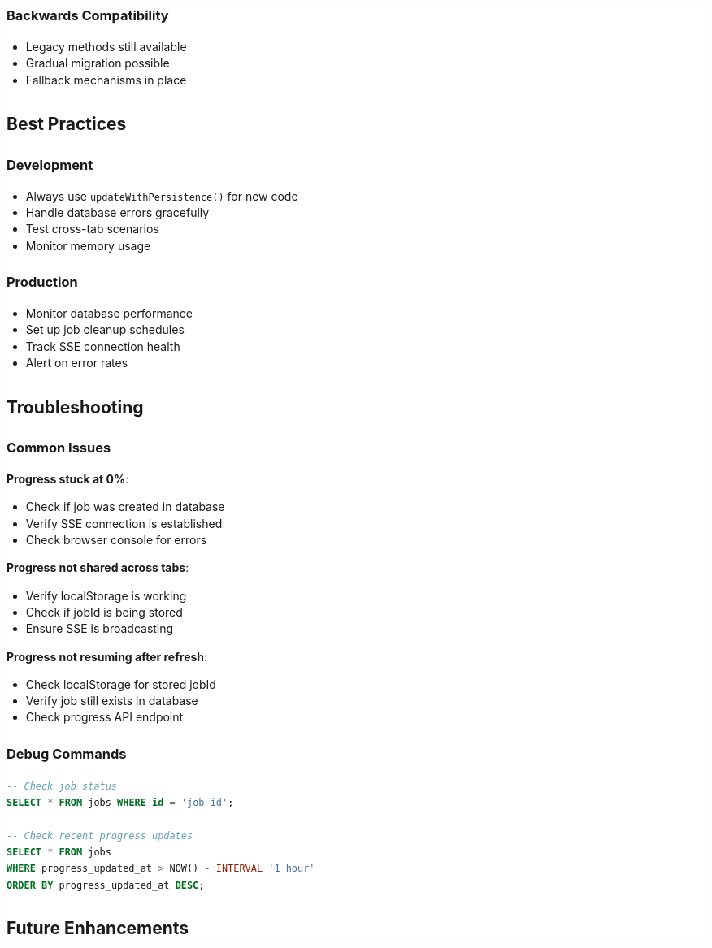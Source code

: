 ### Backwards Compatibility
- Legacy methods still available
- Gradual migration possible
- Fallback mechanisms in place

## Best Practices

### Development
- Always use `updateWithPersistence()` for new code
- Handle database errors gracefully
- Test cross-tab scenarios
- Monitor memory usage

### Production
- Monitor database performance
- Set up job cleanup schedules
- Track SSE connection health
- Alert on error rates

## Troubleshooting

### Common Issues

**Progress stuck at 0%**:
- Check if job was created in database
- Verify SSE connection is established
- Check browser console for errors

**Progress not shared across tabs**:
- Verify localStorage is working
- Check if jobId is being stored
- Ensure SSE is broadcasting

**Progress not resuming after refresh**:
- Check localStorage for stored jobId
- Verify job still exists in database
- Check progress API endpoint

### Debug Commands
```sql
-- Check job status
SELECT * FROM jobs WHERE id = 'job-id';

-- Check recent progress updates
SELECT * FROM jobs 
WHERE progress_updated_at > NOW() - INTERVAL '1 hour'
ORDER BY progress_updated_at DESC;
```

## Future Enhancements
